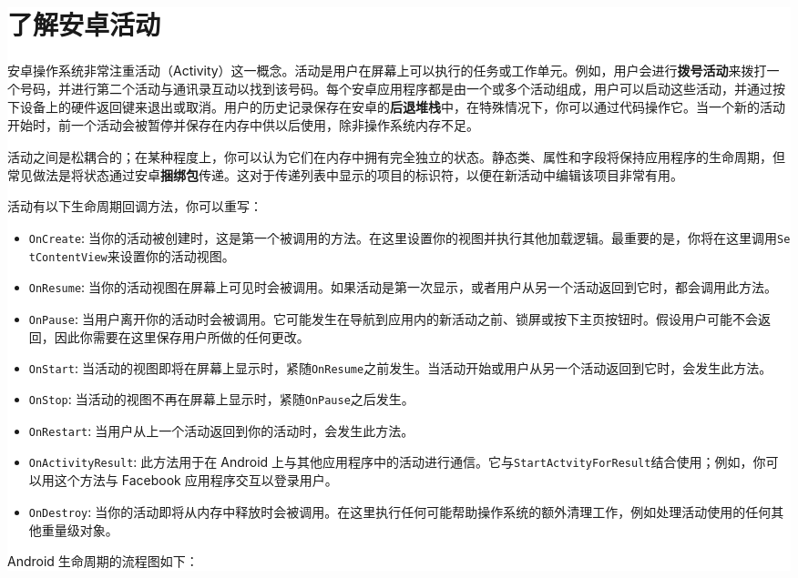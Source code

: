 # 了解安卓活动

安卓操作系统非常注重活动（Activity）这一概念。活动是用户在屏幕上可以执行的任务或工作单元。例如，用户会进行**拨号活动**来拨打一个号码，并进行第二个活动与通讯录互动以找到该号码。每个安卓应用程序都是由一个或多个活动组成，用户可以启动这些活动，并通过按下设备上的硬件返回键来退出或取消。用户的历史记录保存在安卓的**后退堆栈**中，在特殊情况下，你可以通过代码操作它。当一个新的活动开始时，前一个活动会被暂停并保存在内存中供以后使用，除非操作系统内存不足。

活动之间是松耦合的；在某种程度上，你可以认为它们在内存中拥有完全独立的状态。静态类、属性和字段将保持应用程序的生命周期，但常见做法是将状态通过安卓**捆绑包**传递。这对于传递列表中显示的项目的标识符，以便在新活动中编辑该项目非常有用。

活动有以下生命周期回调方法，你可以重写：

+   `OnCreate`: 当你的活动被创建时，这是第一个被调用的方法。在这里设置你的视图并执行其他加载逻辑。最重要的是，你将在这里调用`SetContentView`来设置你的活动视图。

+   `OnResume`: 当你的活动视图在屏幕上可见时会被调用。如果活动是第一次显示，或者用户从另一个活动返回到它时，都会调用此方法。

+   `OnPause`: 当用户离开你的活动时会被调用。它可能发生在导航到应用内的新活动之前、锁屏或按下主页按钮时。假设用户可能不会返回，因此你需要在这里保存用户所做的任何更改。

+   `OnStart`: 当活动的视图即将在屏幕上显示时，紧随`OnResume`之前发生。当活动开始或用户从另一个活动返回到它时，会发生此方法。

+   `OnStop`: 当活动的视图不再在屏幕上显示时，紧随`OnPause`之后发生。

+   `OnRestart`: 当用户从上一个活动返回到你的活动时，会发生此方法。

+   `OnActivityResult`: 此方法用于在 Android 上与其他应用程序中的活动进行通信。它与`StartActvityForResult`结合使用；例如，你可以用这个方法与 Facebook 应用程序交互以登录用户。

+   `OnDestroy`: 当你的活动即将从内存中释放时会被调用。在这里执行任何可能帮助操作系统的额外清理工作，例如处理活动使用的任何其他重量级对象。

Android 生命周期的流程图如下：
